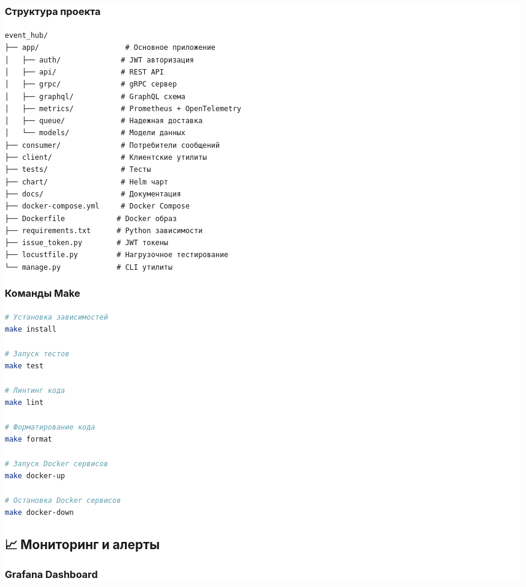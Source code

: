 ### Структура проекта

```
event_hub/
├── app/                    # Основное приложение
│   ├── auth/              # JWT авторизация
│   ├── api/               # REST API
│   ├── grpc/              # gRPC сервер
│   ├── graphql/           # GraphQL схема
│   ├── metrics/           # Prometheus + OpenTelemetry
│   ├── queue/             # Надежная доставка
│   └── models/            # Модели данных
├── consumer/              # Потребители сообщений
├── client/                # Клиентские утилиты
├── tests/                 # Тесты
├── chart/                 # Helm чарт
├── docs/                  # Документация
├── docker-compose.yml     # Docker Compose
├── Dockerfile            # Docker образ
├── requirements.txt      # Python зависимости
├── issue_token.py        # JWT токены
├── locustfile.py         # Нагрузочное тестирование
└── manage.py             # CLI утилиты
```

### Команды Make

```bash
# Установка зависимостей
make install

# Запуск тестов
make test

# Линтинг кода
make lint

# Форматирование кода
make format

# Запуск Docker сервисов
make docker-up

# Остановка Docker сервисов
make docker-down
```

## 📈 Мониторинг и алерты

### Grafana Dashboard
